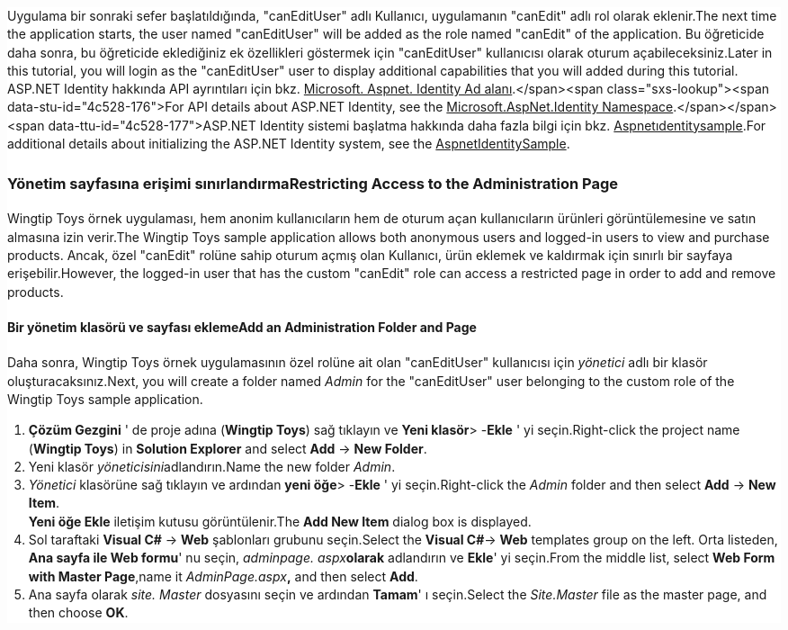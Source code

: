 <span data-ttu-id="4c528-174">Uygulama bir sonraki sefer başlatıldığında, "canEditUser" adlı Kullanıcı, uygulamanın "canEdit" adlı rol olarak eklenir.</span><span class="sxs-lookup"><span data-stu-id="4c528-174">The next time the application starts, the user named "canEditUser" will be added as the role named "canEdit" of the application.</span></span> <span data-ttu-id="4c528-175">Bu öğreticide daha sonra, bu öğreticide eklediğiniz ek özellikleri göstermek için "canEditUser" kullanıcısı olarak oturum açabileceksiniz.</span><span class="sxs-lookup"><span data-stu-id="4c528-175">Later in this tutorial, you will login as the "canEditUser" user to display additional capabilities that you will added during this tutorial.</span></span> <span data-ttu-id="4c528-176">ASP.NET Identity hakkında API ayrıntıları için bkz. [Microsoft. Aspnet. Identity Ad alanı](https://msdn.microsoft.com/library/microsoft.aspnet.identity(v=vs.111).aspx).</span><span class="sxs-lookup"><span data-stu-id="4c528-176">For API details about ASP.NET Identity, see the [Microsoft.AspNet.Identity Namespace](https://msdn.microsoft.com/library/microsoft.aspnet.identity(v=vs.111).aspx).</span></span> <span data-ttu-id="4c528-177">ASP.NET Identity sistemi başlatma hakkında daha fazla bilgi için bkz. [Aspnetıdentitysample](https://github.com/rustd/AspnetIdentitySample/blob/master/AspnetIdentitySample/App_Start/IdentityConfig.cs).</span><span class="sxs-lookup"><span data-stu-id="4c528-177">For additional details about initializing the ASP.NET Identity system, see the [AspnetIdentitySample](https://github.com/rustd/AspnetIdentitySample/blob/master/AspnetIdentitySample/App_Start/IdentityConfig.cs).</span></span>

### <a name="restricting-access-to-the-administration-page"></a><span data-ttu-id="4c528-178">Yönetim sayfasına erişimi sınırlandırma</span><span class="sxs-lookup"><span data-stu-id="4c528-178">Restricting Access to the Administration Page</span></span>

<span data-ttu-id="4c528-179">Wingtip Toys örnek uygulaması, hem anonim kullanıcıların hem de oturum açan kullanıcıların ürünleri görüntülemesine ve satın almasına izin verir.</span><span class="sxs-lookup"><span data-stu-id="4c528-179">The Wingtip Toys sample application allows both anonymous users and logged-in users to view and purchase products.</span></span> <span data-ttu-id="4c528-180">Ancak, özel "canEdit" rolüne sahip oturum açmış olan Kullanıcı, ürün eklemek ve kaldırmak için sınırlı bir sayfaya erişebilir.</span><span class="sxs-lookup"><span data-stu-id="4c528-180">However, the logged-in user that has the custom "canEdit" role can access a restricted page in order to add and remove products.</span></span>

#### <a name="add-an-administration-folder-and-page"></a><span data-ttu-id="4c528-181">Bir yönetim klasörü ve sayfası ekleme</span><span class="sxs-lookup"><span data-stu-id="4c528-181">Add an Administration Folder and Page</span></span>

<span data-ttu-id="4c528-182">Daha sonra, Wingtip Toys örnek uygulamasının özel rolüne ait olan "canEditUser" kullanıcısı için *yönetici* adlı bir klasör oluşturacaksınız.</span><span class="sxs-lookup"><span data-stu-id="4c528-182">Next, you will create a folder named *Admin* for the "canEditUser" user belonging to the custom role of the Wingtip Toys sample application.</span></span>

1. <span data-ttu-id="4c528-183">**Çözüm Gezgini** ' de proje adına (**Wingtip Toys**) sağ tıklayın ve **Yeni klasör**&gt; -**Ekle** ' yi seçin.</span><span class="sxs-lookup"><span data-stu-id="4c528-183">Right-click the project name (**Wingtip Toys**) in **Solution Explorer** and select **Add** -&gt; **New Folder**.</span></span>
2. <span data-ttu-id="4c528-184">Yeni klasör *yöneticisini*adlandırın.</span><span class="sxs-lookup"><span data-stu-id="4c528-184">Name the new folder *Admin*.</span></span>
3. <span data-ttu-id="4c528-185">*Yönetici* klasörüne sağ tıklayın ve ardından **yeni öğe**&gt; -**Ekle** ' yi seçin.</span><span class="sxs-lookup"><span data-stu-id="4c528-185">Right-click the *Admin* folder and then select **Add** -&gt; **New Item**.</span></span>   
   <span data-ttu-id="4c528-186">**Yeni öğe Ekle** iletişim kutusu görüntülenir.</span><span class="sxs-lookup"><span data-stu-id="4c528-186">The **Add New Item** dialog box is displayed.</span></span>
4. <span data-ttu-id="4c528-187">Sol taraftaki <strong>Visual C#</strong> -&gt; <strong>Web</strong> şablonları grubunu seçin.</span><span class="sxs-lookup"><span data-stu-id="4c528-187">Select the <strong>Visual C#</strong>-&gt; <strong>Web</strong> templates group on the left.</span></span> <span data-ttu-id="4c528-188">Orta listeden, <strong>Ana sayfa ile Web formu</strong>' nu seçin, <em>adminpage. aspx</em><strong>olarak</strong> adlandırın ve <strong>Ekle</strong>' yi seçin.</span><span class="sxs-lookup"><span data-stu-id="4c528-188">From the middle list, select <strong>Web Form with Master Page</strong>,name it <em>AdminPage.aspx</em><strong>,</strong> and then select <strong>Add</strong>.</span></span>
5. <span data-ttu-id="4c528-189">Ana sayfa olarak *site. Master* dosyasını seçin ve ardından **Tamam**' ı seçin.</span><span class="sxs-lookup"><span data-stu-id="4c528-189">Select the *Site.Master* file as the master page, and then choose **OK**.</span></span>